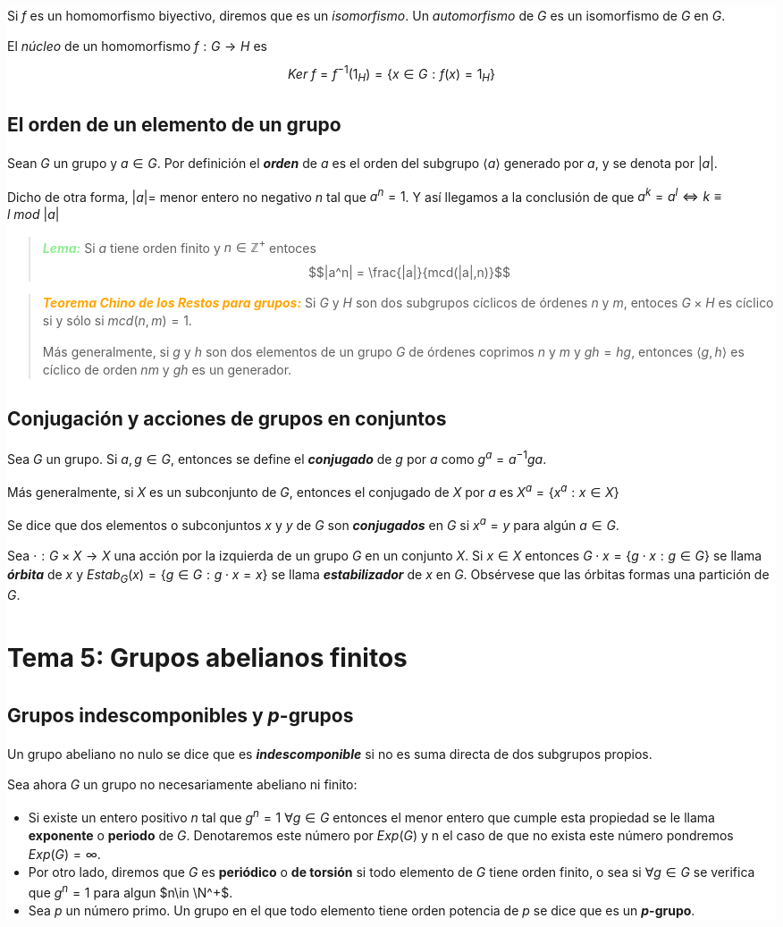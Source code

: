 Si $f$ es un homomorfismo biyectivo, diremos que es un _isomorfismo_. Un _automorfismo_ de $G$ es un isomorfismo de $G$ en $G$.

El _núcleo_ de un homomorfismo $f:G\longrightarrow H$ es 
$$Ker\ f = f^{-1}(1_H)=\{x\in G: f(x) = 1_H\}$$

## El orden de un elemento de un grupo

Sean $G$ un grupo y $a\in G$. Por definición el _**orden**_ de $a$ es el orden del subgrupo $\langle a \rangle$ generado por $a$, y se denota por $|a|$.

Dicho de otra forma, $|a| =$ menor entero no negativo $n$ tal que $a^n = 1$. Y así llegamos a la conclusión de que $a^k=a^l \Leftrightarrow k\equiv l\ mod\ |a|$

> __*<span style="color:lightgreen">Lema:</span>*__ Si $a$ tiene orden finito y $n\in \mathbb{Z}^+$ entoces 
> $$|a^n| = \frac{|a|}{mcd(|a|,n)}$$

> __*<span style="color:orange">Teorema Chino de los Restos para grupos:</span>*__ Si $G$ y $H$ son dos subgrupos cíclicos de órdenes $n$ y $m$, entoces $G\times H$ es cíclico si y sólo si $mcd(n,m) = 1$.
>
> Más generalmente, si $g$ y $h$ son dos elementos de un grupo $G$ de órdenes coprimos $n$ y $m$  y $gh=hg$, entonces $\langle g,h\rangle$ es cíclico de orden $nm$ y $gh$ es un generador.

## Conjugación y acciones de grupos en conjuntos

Sea $G$ un grupo. Si $a,g\in G$, entonces se define el _**conjugado**_ de $g$ por $a$ como $g^{a}=a^{-1}ga$.

Más generalmente, si $X$ es un subconjunto de $G$, entonces el conjugado de $X$ por $a$ es $X^{a}=\{x^{a}:x\in X\}$

Se dice que dos elementos o subconjuntos $x$ y $y$ de $G$ son __*conjugados*__ en $G$ si $x^{a}=y$ para algún $a\in G$.

Sea $\cdot: G \times X \rightarrow X$ una acción por la izquierda de un grupo $G$ en un conjunto $X$. Si $x\in X$ entonces $G\cdot x=\{g\cdot x:g\in G\}$ se llama __*órbita*__ de $x$ y $Estab_G(x) = \{g\in G : g\cdot x = x\}$ se llama __*estabilizador*__ de $x$ en $G$. Obsérvese que las órbitas formas una partición de $G$.

# Tema 5: Grupos abelianos finitos

## Grupos indescomponibles y $p$-grupos

Un grupo abeliano no nulo se dice que es __*indescomponible*__ si no es suma directa de dos subgrupos propios.

Sea ahora $G$ un grupo no necesariamente abeliano ni finito:
 - Si existe un entero positivo $n$ tal que $g^n=1\ \forall g\in G$ entonces el menor entero que cumple esta propiedad se le llama __exponente__ o __periodo__ de $G$. Denotaremos este número por $Exp(G)$ y n el caso de que no exista este número pondremos $Exp(G)=\infty$.
 - Por otro lado, diremos que $G$ es __periódico__ o __de torsión__ si todo elemento de $G$ tiene orden finito, o sea si $\forall g\in G$ se verifica que $g^n=1$ para algun $n\in \N^+$.
 - Sea $p$ un número primo. Un grupo en el que todo elemento tiene orden potencia de $p$ se dice que es un __$p$-grupo__.